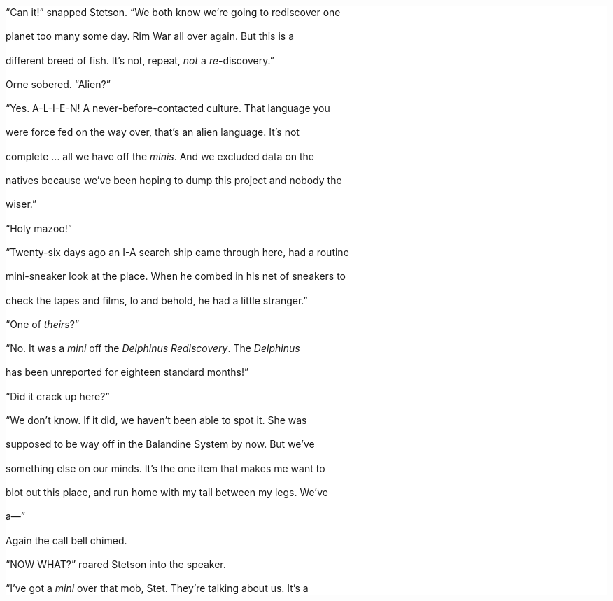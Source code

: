 

“Can it!” snapped Stetson. “We both know we’re going to rediscover one

planet too many some day. Rim War all over again. But this is a

different breed of fish. It’s not, repeat, _not_ a _re_-discovery.”



Orne sobered. “Alien?”



“Yes. A-L-I-E-N! A never-before-contacted culture. That language you

were force fed on the way over, that’s an alien language. It’s not

complete ... all we have off the _minis_. And we excluded data on the

natives because we’ve been hoping to dump this project and nobody the

wiser.”



“Holy mazoo!”



“Twenty-six days ago an I-A search ship came through here, had a routine

mini-sneaker look at the place. When he combed in his net of sneakers to

check the tapes and films, lo and behold, he had a little stranger.”



“One of _theirs_?”



“No. It was a _mini_ off the _Delphinus Rediscovery_. The _Delphinus_

has been unreported for eighteen standard months!”



“Did it crack up here?”



“We don’t know. If it did, we haven’t been able to spot it. She was

supposed to be way off in the Balandine System by now. But we’ve

something else on our minds. It’s the one item that makes me want to

blot out this place, and run home with my tail between my legs. We’ve

a—”



Again the call bell chimed.



“NOW WHAT?” roared Stetson into the speaker.



“I’ve got a _mini_ over that mob, Stet. They’re talking about us. It’s a
